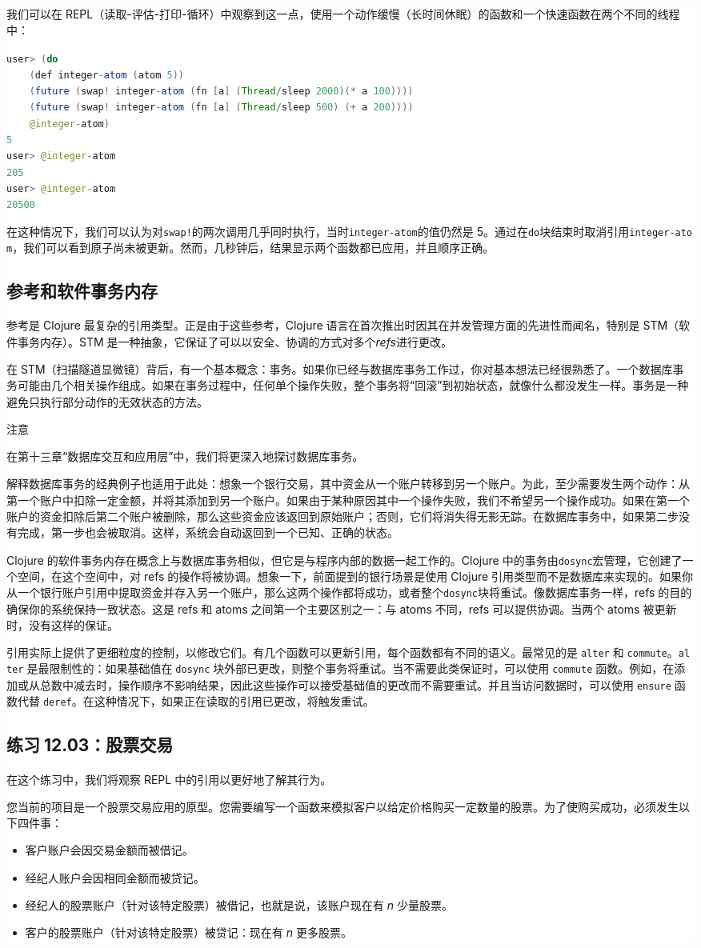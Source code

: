 我们可以在 REPL（读取-评估-打印-循环）中观察到这一点，使用一个动作缓慢（长时间休眠）的函数和一个快速函数在两个不同的线程中：

```java
user> (do
    (def integer-atom (atom 5))
    (future (swap! integer-atom (fn [a] (Thread/sleep 2000)(* a 100))))
    (future (swap! integer-atom (fn [a] (Thread/sleep 500) (+ a 200))))
    @integer-atom)
5
user> @integer-atom
205
user> @integer-atom
20500
```

在这种情况下，我们可以认为对`swap!`的两次调用几乎同时执行，当时`integer-atom`的值仍然是 5。通过在`do`块结束时取消引用`integer-atom`，我们可以看到原子尚未被更新。然而，几秒钟后，结果显示两个函数都已应用，并且顺序正确。

## 参考和软件事务内存

参考是 Clojure 最复杂的引用类型。正是由于这些参考，Clojure 语言在首次推出时因其在并发管理方面的先进性而闻名，特别是 STM（软件事务内存）。STM 是一种抽象，它保证了可以以安全、协调的方式对多个*refs*进行更改。

在 STM（扫描隧道显微镜）背后，有一个基本概念：事务。如果你已经与数据库事务工作过，你对基本想法已经很熟悉了。一个数据库事务可能由几个相关操作组成。如果在事务过程中，任何单个操作失败，整个事务将“回滚”到初始状态，就像什么都没发生一样。事务是一种避免只执行部分动作的无效状态的方法。

注意

在第十三章“数据库交互和应用层”中，我们将更深入地探讨数据库事务。

解释数据库事务的经典例子也适用于此处：想象一个银行交易，其中资金从一个账户转移到另一个账户。为此，至少需要发生两个动作：从第一个账户中扣除一定金额，并将其添加到另一个账户。如果由于某种原因其中一个操作失败，我们不希望另一个操作成功。如果在第一个账户的资金扣除后第二个账户被删除，那么这些资金应该返回到原始账户；否则，它们将消失得无影无踪。在数据库事务中，如果第二步没有完成，第一步也会被取消。这样，系统会自动返回到一个已知、正确的状态。

Clojure 的软件事务内存在概念上与数据库事务相似，但它是与程序内部的数据一起工作的。Clojure 中的事务由`dosync`宏管理，它创建了一个空间，在这个空间中，对 refs 的操作将被协调。想象一下，前面提到的银行场景是使用 Clojure 引用类型而不是数据库来实现的。如果你从一个银行账户引用中提取资金并存入另一个账户，那么这两个操作都将成功，或者整个`dosync`块将重试。像数据库事务一样，refs 的目的确保你的系统保持一致状态。这是 refs 和 atoms 之间第一个主要区别之一：与 atoms 不同，refs 可以提供协调。当两个 atoms 被更新时，没有这样的保证。

引用实际上提供了更细粒度的控制，以修改它们。有几个函数可以更新引用，每个函数都有不同的语义。最常见的是 `alter` 和 `commute`。`alter` 是最限制性的：如果基础值在 `dosync` 块外部已更改，则整个事务将重试。当不需要此类保证时，可以使用 `commute` 函数。例如，在添加或从总数中减去时，操作顺序不影响结果，因此这些操作可以接受基础值的更改而不需要重试。并且当访问数据时，可以使用 `ensure` 函数代替 `deref`。在这种情况下，如果正在读取的引用已更改，将触发重试。

## 练习 12.03：股票交易

在这个练习中，我们将观察 REPL 中的引用以更好地了解其行为。

您当前的项目是一个股票交易应用的原型。您需要编写一个函数来模拟客户以给定价格购买一定数量的股票。为了使购买成功，必须发生以下四件事：

+   客户账户会因交易金额而被借记。

+   经纪人账户会因相同金额而被贷记。

+   经纪人的股票账户（针对该特定股票）被借记，也就是说，该账户现在有 *n* 少量股票。

+   客户的股票账户（针对该特定股票）被贷记：现在有 *n* 更多股票。
